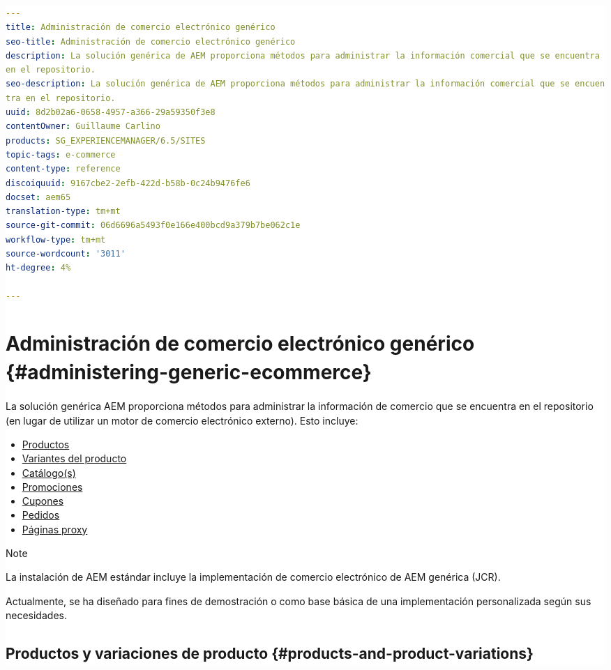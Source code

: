 ```yaml
---
title: Administración de comercio electrónico genérico
seo-title: Administración de comercio electrónico genérico
description: La solución genérica de AEM proporciona métodos para administrar la información comercial que se encuentra en el repositorio.
seo-description: La solución genérica de AEM proporciona métodos para administrar la información comercial que se encuentra en el repositorio.
uuid: 8d2b02a6-0658-4957-a366-29a59350f3e8
contentOwner: Guillaume Carlino
products: SG_EXPERIENCEMANAGER/6.5/SITES
topic-tags: e-commerce
content-type: reference
discoiquuid: 9167cbe2-2efb-422d-b58b-0c24b9476fe6
docset: aem65
translation-type: tm+mt
source-git-commit: 06d6696a5493f0e166e400bcd9a379b7be062c1e
workflow-type: tm+mt
source-wordcount: '3011'
ht-degree: 4%

---
```



# Administración de comercio electrónico genérico {#administering-generic-ecommerce}

La solución genérica AEM proporciona métodos para administrar la información de comercio que se encuentra en el repositorio (en lugar de utilizar un motor de comercio electrónico externo). Esto incluye:

* [Productos](/help/sites-administering/concepts.md#products)
* [Variantes del producto](/help/sites-administering/concepts.md#product-variants)
* [Catálogo(s)](/help/sites-administering/concepts.md#catalogs)
* [Promociones](/help/sites-administering/concepts.md#promotions)
* [Cupones](/help/sites-administering/concepts.md#vouchers)
* [Pedidos](/help/sites-administering/concepts.md#shopping-cart-and-orders)
* [Páginas proxy](/help/sites-administering/concepts.md#proxy-pages)

>[!NOTE]
>
>La instalación de AEM estándar incluye la implementación de comercio electrónico de AEM genérica (JCR).
>
>Actualmente, se ha diseñado para fines de demostración o como base básica de una implementación personalizada según sus necesidades.

## Productos y variaciones de producto {#products-and-product-variations}
